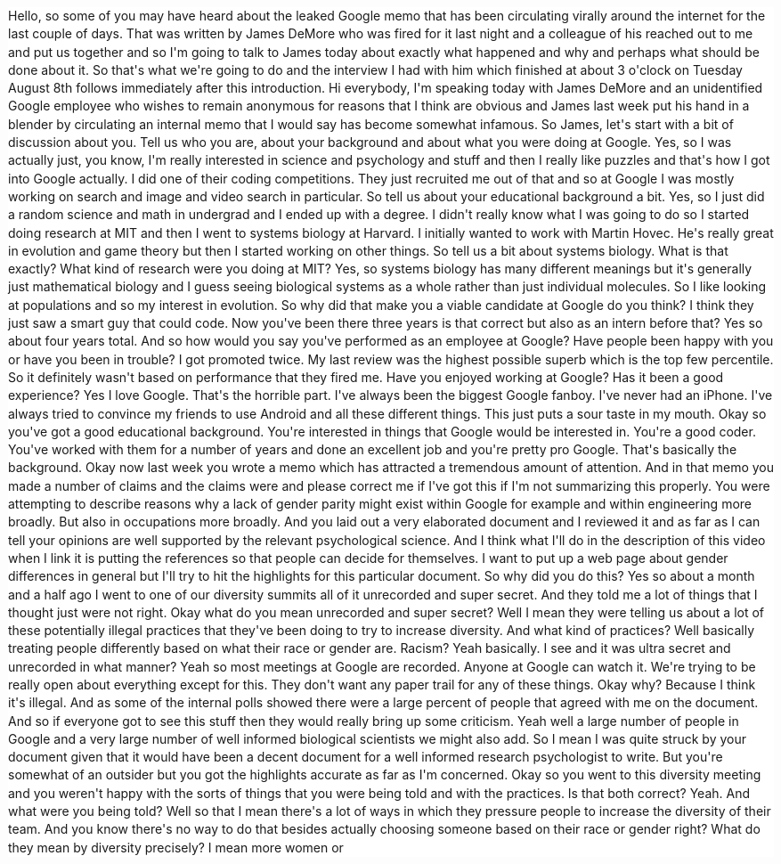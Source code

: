  Hello, so some of you may have heard about the leaked Google memo that has been circulating virally around the internet for the last couple of days. That was written by James DeMore who was fired for it last night and a colleague of his reached out to me and put us together and so I'm going to talk to James today about exactly what happened and why and perhaps what should be done about it. So that's what we're going to do and the interview I had with him which finished at about 3 o'clock on Tuesday August 8th follows immediately after this introduction. Hi everybody, I'm speaking today with James DeMore and an unidentified Google employee who wishes to remain anonymous for reasons that I think are obvious and James last week put his hand in a blender by circulating an internal memo that I would say has become somewhat infamous. So James, let's start with a bit of discussion about you. Tell us who you are, about your background and about what you were doing at Google. Yes, so I was actually just, you know, I'm really interested in science and psychology and stuff and then I really like puzzles and that's how I got into Google actually. I did one of their coding competitions. They just recruited me out of that and so at Google I was mostly working on search and image and video search in particular. So tell us about your educational background a bit. Yes, so I just did a random science and math in undergrad and I ended up with a degree. I didn't really know what I was going to do so I started doing research at MIT and then I went to systems biology at Harvard. I initially wanted to work with Martin Hovec. He's really great in evolution and game theory but then I started working on other things. So tell us a bit about systems biology. What is that exactly? What kind of research were you doing at MIT? Yes, so systems biology has many different meanings but it's generally just mathematical biology and I guess seeing biological systems as a whole rather than just individual molecules. So I like looking at populations and so my interest in evolution. So why did that make you a viable candidate at Google do you think? I think they just saw a smart guy that could code. Now you've been there three years is that correct but also as an intern before that? Yes so about four years total. And so how would you say you've performed as an employee at Google? Have people been happy with you or have you been in trouble? I got promoted twice. My last review was the highest possible superb which is the top few percentile. So it definitely wasn't based on performance that they fired me. Have you enjoyed working at Google? Has it been a good experience? Yes I love Google. That's the horrible part. I've always been the biggest Google fanboy. I've never had an iPhone. I've always tried to convince my friends to use Android and all these different things. This just puts a sour taste in my mouth. Okay so you've got a good educational background. You're interested in things that Google would be interested in. You're a good coder. You've worked with them for a number of years and done an excellent job and you're pretty pro Google. That's basically the background. Okay now last week you wrote a memo which has attracted a tremendous amount of attention. And in that memo you made a number of claims and the claims were and please correct me if I've got this if I'm not summarizing this properly. You were attempting to describe reasons why a lack of gender parity might exist within Google for example and within engineering more broadly. But also in occupations more broadly. And you laid out a very elaborated document and I reviewed it and as far as I can tell your opinions are well supported by the relevant psychological science. And I think what I'll do in the description of this video when I link it is putting the references so that people can decide for themselves. I want to put up a web page about gender differences in general but I'll try to hit the highlights for this particular document. So why did you do this? Yes so about a month and a half ago I went to one of our diversity summits all of it unrecorded and super secret. And they told me a lot of things that I thought just were not right. Okay what do you mean unrecorded and super secret? Well I mean they were telling us about a lot of these potentially illegal practices that they've been doing to try to increase diversity. And what kind of practices? Well basically treating people differently based on what their race or gender are. Racism? Yeah basically. I see and it was ultra secret and unrecorded in what manner? Yeah so most meetings at Google are recorded. Anyone at Google can watch it. We're trying to be really open about everything except for this. They don't want any paper trail for any of these things. Okay why? Because I think it's illegal. And as some of the internal polls showed there were a large percent of people that agreed with me on the document. And so if everyone got to see this stuff then they would really bring up some criticism. Yeah well a large number of people in Google and a very large number of well informed biological scientists we might also add. So I mean I was quite struck by your document given that it would have been a decent document for a well informed research psychologist to write. But you're somewhat of an outsider but you got the highlights accurate as far as I'm concerned. Okay so you went to this diversity meeting and you weren't happy with the sorts of things that you were being told and with the practices. Is that both correct? Yeah. And what were you being told? Well so that I mean there's a lot of ways in which they pressure people to increase the diversity of their team. And you know there's no way to do that besides actually choosing someone based on their race or gender right? What do they mean by diversity precisely? I mean more women or